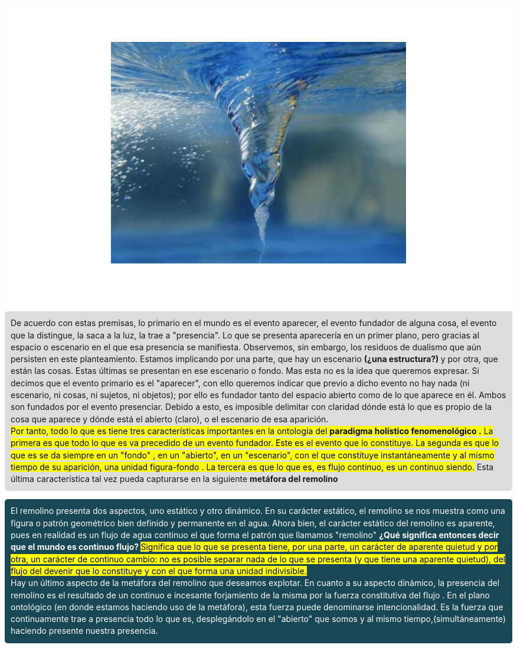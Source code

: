 <center>
<img  style = " border-radius: 5%;" src="vx_images/246554995846009.png"  width="500" height="500" />
</center>


<p  style="background-color:#DCDCDC; padding:10px; border-radius: 5px  " >
De acuerdo con estas premisas, lo primario en el mundo es el evento aparecer, el evento fundador de alguna cosa, el evento que la distingue, la saca a la luz, la trae a "presencia". Lo que se presenta
aparecería en un primer plano, pero gracias al espacio o escenario en el que esa presencia se manifiesta. Observemos, sin embargo, los residuos de dualismo que aún persisten en este planteamiento. Estamos implicando por una parte, que hay un escenario <strong>(¿una estructura?) </strong>y por otra, que están las cosas. Estas últimas se presentan en ese escenario o fondo. Mas esta no es la idea que queremos expresar. Si decimos que el evento primario es el "aparecer", con ello queremos indicar que previo a dicho evento no hay nada (ni escenario, ni cosas, ni sujetos, ni objetos); por ello es fundador tanto del espacio abierto como de lo que aparece en él. Ambos son fundados por el evento presenciar. Debido a esto, es imposible delimitar con claridad dónde está lo que es propio de la cosa
que aparece y dónde está el abierto (claro), o el escenario de esa aparición.
<br>
<mark>Por tanto, todo lo que es tiene tres características importantes en la ontología del <strong>paradigma holístico fenomenológico .</strong> La primera es que todo lo que es va precedido de un evento fundador. Este es el evento que lo constituye. La segunda es que lo que es se da siempre en un "fondo" , en un "abierto", en un "escenario", con el que constituye instantáneamente y al mismo tiempo de su aparición, una unidad figura-fondo . La tercera es que lo que es, es flujo continuo, es un continuo siendo.</mark> Esta última característica tal vez pueda capturarse en la siguiente <strong>metáfora del remolino</strong>
</p>

<p  style="background-color:#184756; padding:10px; border-radius: 5px ; color:white " >
El remolino presenta dos aspectos, uno estático y otro dinámico. En su carácter estático, el remolino se nos muestra como una figura o patrón geométrico bien definido y permanente en el agua. Ahora bien, el carácter estático del remolino es aparente, pues en realidad es un flujo de agua continuo el que forma el patrón que llamamos "remolino" <strong>¿Qué significa entonces decir que el mundo es continuo flujo? </strong><mark>Significa que lo que se presenta tiene, por una parte, un carácter de aparente quietud y por otra, un carácter de continuo cambio: no es posible separar nada de lo que se presenta (y que tiene una aparente quietud), del flujo del devenir que lo constituye y con el que forma una unidad indivisible.</mark>
<br>
Hay un último aspecto de la metáfora del remolino que deseamos explotar. En cuanto a su aspecto dinámico, la presencia del remolino es el resultado de un continuo e incesante forjamiento de la misma por la fuerza constitutiva del flujo . En el plano ontológico (en donde estamos haciendo uso de la metáfora), esta fuerza puede denominarse intencionalidad. Es la fuerza que continuamente trae a presencia todo lo que es, desplegándolo en el "abierto" que somos y al mismo tiempo,(simultáneamente) haciendo presente nuestra presencia.
<br>